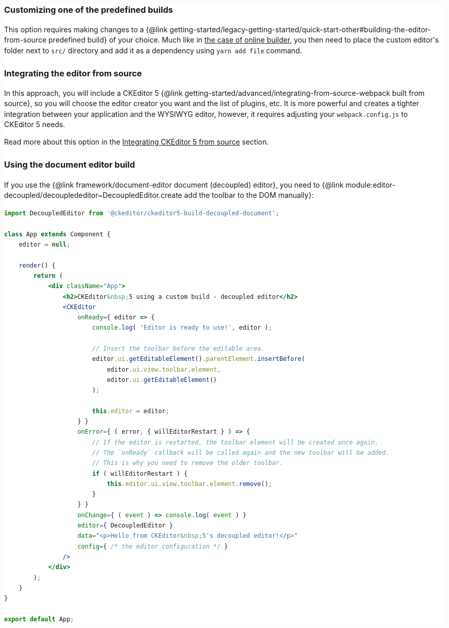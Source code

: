 ### Customizing one of the predefined builds

This option requires making changes to a {@link getting-started/legacy-getting-started/quick-start-other#building-the-editor-from-source predefined build} of your choice. Much like in [the case of online builder](#integrating-a-build-from-the-online-builder), you then need to place the custom editor's folder next to `src/` directory and add it as a dependency using `yarn add file` command.

### Integrating the editor from source

In this approach, you will include a CKEditor&nbsp;5 {@link getting-started/advanced/integrating-from-source-webpack built from source}, so you will choose the editor creator you want and the list of plugins, etc. It is more powerful and creates a tighter integration between your application and the WYSIWYG editor, however, it requires adjusting your `webpack.config.js` to CKEditor&nbsp;5 needs.

Read more about this option in the [Integrating CKEditor&nbsp;5 from source](#integrating-ckeditor-5-built-from-source) section.

### Using the document editor build

If you use the {@link framework/document-editor document (decoupled) editor}, you need to {@link module:editor-decoupled/decouplededitor~DecoupledEditor.create add the toolbar to the DOM manually}:

```jsx
import DecoupledEditor from '@ckeditor/ckeditor5-build-decoupled-document';

class App extends Component {
	editor = null;

	render() {
		return (
			<div className="App">
				<h2>CKEditor&nbsp;5 using a custom build - decoupled editor</h2>
				<CKEditor
					onReady={ editor => {
						console.log( 'Editor is ready to use!', editor );

						// Insert the toolbar before the editable area.
						editor.ui.getEditableElement().parentElement.insertBefore(
							editor.ui.view.toolbar.element,
							editor.ui.getEditableElement()
						);

						this.editor = editor;
					} }
					onError={ ( error, { willEditorRestart } ) => {
						// If the editor is restarted, the toolbar element will be created once again.
						// The `onReady` callback will be called again and the new toolbar will be added.
						// This is why you need to remove the older toolbar.
						if ( willEditorRestart ) {
							this.editor.ui.view.toolbar.element.remove();
						}
					} }
					onChange={ ( event ) => console.log( event ) }
					editor={ DecoupledEditor }
					data="<p>Hello from CKEditor&nbsp;5's decoupled editor!</p>"
					config={ /* the editor configuration */ }
				/>
			</div>
		);
	}
}

export default App;
```